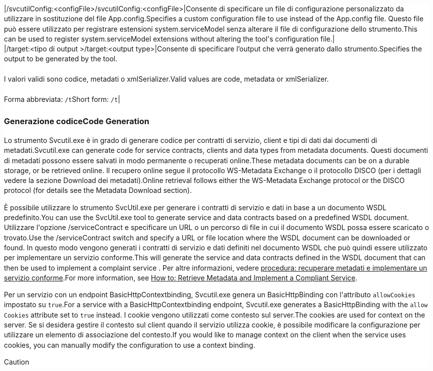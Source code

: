 |<span data-ttu-id="3d1e5-152">/svcutilConfig:\<configFile></span><span class="sxs-lookup"><span data-stu-id="3d1e5-152">/svcutilConfig:\<configFile></span></span>|<span data-ttu-id="3d1e5-153">Consente di specificare un file di configurazione personalizzato da utilizzare in sostituzione del file App.config.</span><span class="sxs-lookup"><span data-stu-id="3d1e5-153">Specifies a custom configuration file to use instead of the App.config file.</span></span> <span data-ttu-id="3d1e5-154">Questo file può essere utilizzato per registrare estensioni system.serviceModel senza alterare il file di configurazione dello strumento.</span><span class="sxs-lookup"><span data-stu-id="3d1e5-154">This can be used to register system.serviceModel extensions without altering the tool's configuration file.</span></span>|  
|<span data-ttu-id="3d1e5-155">/target:\<tipo di output ></span><span class="sxs-lookup"><span data-stu-id="3d1e5-155">/target:\<output type></span></span>|<span data-ttu-id="3d1e5-156">Consente di specificare l’output che verrà generato dallo strumento.</span><span class="sxs-lookup"><span data-stu-id="3d1e5-156">Specifies the output to be generated by the tool.</span></span><br /><br /> <span data-ttu-id="3d1e5-157">I valori validi sono codice, metadati o xmlSerializer.</span><span class="sxs-lookup"><span data-stu-id="3d1e5-157">Valid values are code, metadata or xmlSerializer.</span></span><br /><br /> <span data-ttu-id="3d1e5-158">Forma abbreviata: `/t`</span><span class="sxs-lookup"><span data-stu-id="3d1e5-158">Short form: `/t`</span></span>|  
  
### <a name="code-generation"></a><span data-ttu-id="3d1e5-159">Generazione codice</span><span class="sxs-lookup"><span data-stu-id="3d1e5-159">Code Generation</span></span>  
 <span data-ttu-id="3d1e5-160">Lo strumento Svcutil.exe è in grado di generare codice per contratti di servizio, client e tipi di dati dai documenti di metadati.</span><span class="sxs-lookup"><span data-stu-id="3d1e5-160">Svcutil.exe can generate code for service contracts, clients and data types from metadata documents.</span></span> <span data-ttu-id="3d1e5-161">Questi documenti di metadati possono essere salvati in modo permanente o recuperati online.</span><span class="sxs-lookup"><span data-stu-id="3d1e5-161">These metadata documents can be on a durable storage, or be retrieved online.</span></span> <span data-ttu-id="3d1e5-162">Il recupero online segue il protocollo WS-Metadata Exchange o il protocollo DISCO (per i dettagli vedere la sezione Download dei metadati).</span><span class="sxs-lookup"><span data-stu-id="3d1e5-162">Online retrieval follows either the WS-Metadata Exchange protocol or the DISCO protocol (for details see the Metadata Download section).</span></span>  
  
 <span data-ttu-id="3d1e5-163">È possibile utilizzare lo strumento SvcUtil.exe per generare i contratti di servizio e dati in base a un documento WSDL predefinito.</span><span class="sxs-lookup"><span data-stu-id="3d1e5-163">You can use the SvcUtil.exe tool to generate service and data contracts based on a predefined WSDL document.</span></span> <span data-ttu-id="3d1e5-164">Utilizzare l'opzione /serviceContract e specificare un URL o un percorso di file in cui il documento WSDL possa essere scaricato o trovato.</span><span class="sxs-lookup"><span data-stu-id="3d1e5-164">Use the /serviceContract switch and specify a URL or file location where the WSDL document can be downloaded or found.</span></span> <span data-ttu-id="3d1e5-165">In questo modo vengono generati i contratti di servizio e dati definiti nel documento WSDL che può quindi essere utilizzato per implementare un servizio conforme.</span><span class="sxs-lookup"><span data-stu-id="3d1e5-165">This will generate the service and data contracts defined in the WSDL document that can then be used to implement a complaint service .</span></span> <span data-ttu-id="3d1e5-166">Per altre informazioni, vedere [procedura: recuperare metadati e implementare un servizio conforme](../../../docs/framework/wcf/feature-details/how-to-retrieve-metadata-and-implement-a-compliant-service.md).</span><span class="sxs-lookup"><span data-stu-id="3d1e5-166">For more information, see [How to: Retrieve Metadata and Implement a Compliant Service](../../../docs/framework/wcf/feature-details/how-to-retrieve-metadata-and-implement-a-compliant-service.md).</span></span>  
  
 <span data-ttu-id="3d1e5-167">Per un servizio con un endpoint BasicHttpContextbinding, Svcutil.exe genera un BasicHttpBinding con l'attributo `allowCookies` impostato su `true`.</span><span class="sxs-lookup"><span data-stu-id="3d1e5-167">For a service with a BasicHttpContextbinding endpoint, Svcutil.exe generates a BasicHttpBinding with the `allowCookies` attribute set to `true` instead.</span></span> <span data-ttu-id="3d1e5-168">I cookie vengono utilizzati come contesto sul server.</span><span class="sxs-lookup"><span data-stu-id="3d1e5-168">The cookies are used for context on the server.</span></span> <span data-ttu-id="3d1e5-169">Se si desidera gestire il contesto sul client quando il servizio utilizza cookie, è possibile modificare la configurazione per utilizzare un elemento di associazione del contesto.</span><span class="sxs-lookup"><span data-stu-id="3d1e5-169">If you would like to manage context on the client when the service uses cookies, you can manually modify the configuration to use a context binding.</span></span>  
  
> [!CAUTION]